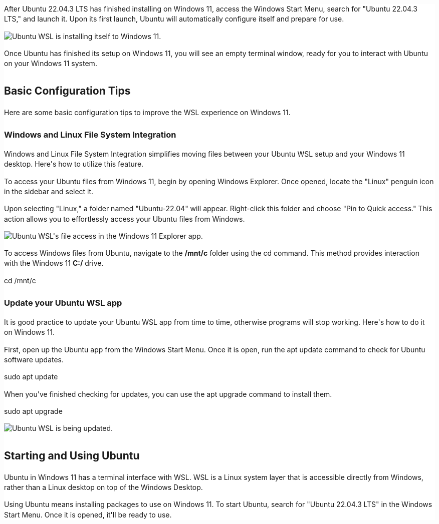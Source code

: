 After Ubuntu 22.04.3 LTS has finished installing on Windows 11, access the Windows Start Menu, search for "Ubuntu 22.04.3 LTS," and launch it. Upon its first launch, Ubuntu will automatically configure itself and prepare for use.

![Ubuntu WSL is installing itself to Windows 11.](https://static1.howtogeekimages.com/wordpress/wp-content/uploads/2024/03/wsl-ubuntu-is-installing.png) 

 Once Ubuntu has finished its setup on Windows 11, you will see an empty terminal window, ready for you to interact with Ubuntu on your Windows 11 system.

##  Basic Configuration Tips

 Here are some basic configuration tips to improve the WSL experience on Windows 11.

###  Windows and Linux File System Integration

 Windows and Linux File System Integration simplifies moving files between your Ubuntu WSL setup and your Windows 11 desktop. Here's how to utilize this feature.

 To access your Ubuntu files from Windows 11, begin by opening Windows Explorer. Once opened, locate the "Linux" penguin icon in the sidebar and select it.

 Upon selecting "Linux," a folder named "Ubuntu-22.04" will appear. Right-click this folder and choose "Pin to Quick access." This action allows you to effortlessly access your Ubuntu files from Windows.

![Ubuntu WSL's file access in the Windows 11 Explorer app.](https://static1.howtogeekimages.com/wordpress/wp-content/uploads/2024/03/wsl-selecting-ub.png) 

 To access Windows files from Ubuntu, navigate to the **/mnt/c** folder using the cd command. This method provides interaction with the Windows 11 **C:/** drive.

cd /mnt/c

###  Update your Ubuntu WSL app

 It is good practice to update your Ubuntu WSL app from time to time, otherwise programs will stop working. Here's how to do it on Windows 11.

 First, open up the Ubuntu app from the Windows Start Menu. Once it is open, run the apt update command to check for Ubuntu software updates.

sudo apt update

 When you've finished checking for updates, you can use the apt upgrade command to install them.

sudo apt upgrade

![Ubuntu WSL is being updated.](https://static1.howtogeekimages.com/wordpress/wp-content/uploads/2024/03/wsl-installing-kdenlive.png) 

##  Starting and Using Ubuntu

 Ubuntu in Windows 11 has a terminal interface with WSL. WSL is a Linux system layer that is accessible directly from Windows, rather than a Linux desktop on top of the Windows Desktop.

 Using Ubuntu means installing packages to use on Windows 11\. To start Ubuntu, search for "Ubuntu 22.04.3 LTS" in the Windows Start Menu. Once it is opened, it'll be ready to use.
